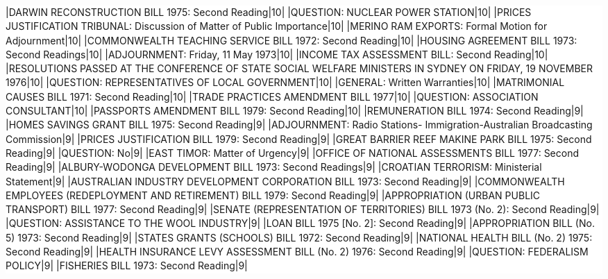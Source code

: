|DARWIN RECONSTRUCTION BILL 1975: Second Reading|10|
|QUESTION: NUCLEAR POWER STATION|10|
|PRICES JUSTIFICATION TRIBUNAL: Discussion of Matter of Public Importance|10|
|MERINO RAM EXPORTS: Formal Motion for Adjournment|10|
|COMMONWEALTH TEACHING SERVICE BILL 1972: Second Reading|10|
|HOUSING AGREEMENT BILL 1973: Second Readings|10|
|ADJOURNMENT: Friday, 11 May 1973|10|
|INCOME TAX ASSESSMENT BILL: Second Reading|10|
|RESOLUTIONS PASSED AT THE CONFERENCE OF STATE SOCIAL WELFARE MINISTERS IN SYDNEY ON FRIDAY, 19 NOVEMBER 1976|10|
|QUESTION: REPRESENTATIVES OF LOCAL GOVERNMENT|10|
|GENERAL: Written Warranties|10|
|MATRIMONIAL CAUSES BILL 1971: Second Reading|10|
|TRADE PRACTICES AMENDMENT BILL 1977|10|
|QUESTION: ASSOCIATION CONSULTANT|10|
|PASSPORTS AMENDMENT BILL 1979: Second Reading|10|
|REMUNERATION BILL 1974: Second Reading|9|
|HOMES SAVINGS GRANT BILL 1975: Second Reading|9|
|ADJOURNMENT: Radio Stations- Immigration-Australian Broadcasting Commission|9|
|PRICES JUSTIFICATION BILL 1979: Second Reading|9|
|GREAT BARRIER REEF MAKINE PARK BILL 1975: Second Reading|9|
|QUESTION: No|9|
|EAST TIMOR: Matter of Urgency|9|
|OFFICE OF NATIONAL ASSESSMENTS BILL 1977: Second Reading|9|
|ALBURY-WODONGA DEVELOPMENT BILL 1973: Second Readings|9|
|CROATIAN TERRORISM: Ministerial Statement|9|
|AUSTRALIAN INDUSTRY DEVELOPMENT CORPORATION BILL 1973: Second Reading|9|
|COMMONWEALTH EMPLOYEES (REDEPLOYMENT AND RETIREMENT) BILL 1979: Second Reading|9|
|APPROPRIATION (URBAN PUBLIC TRANSPORT) BILL 1977: Second Reading|9|
|SENATE (REPRESENTATION OF TERRITORIES) BILL 1973 (No. 2): Second Reading|9|
|QUESTION: ASSISTANCE TO THE WOOL INDUSTRY|9|
|LOAN BILL 1975 [No. 2]: Second Reading|9|
|APPROPRIATION BILL (No. 5) 1973: Second Reading|9|
|STATES GRANTS (SCHOOLS) BILL 1972: Second Reading|9|
|NATIONAL HEALTH BILL (No. 2) 1975: Second Reading|9|
|HEALTH INSURANCE LEVY ASSESSMENT BILL (No. 2) 1976: Second Reading|9|
|QUESTION: FEDERALISM POLICY|9|
|FISHERIES BILL 1973: Second Reading|9|